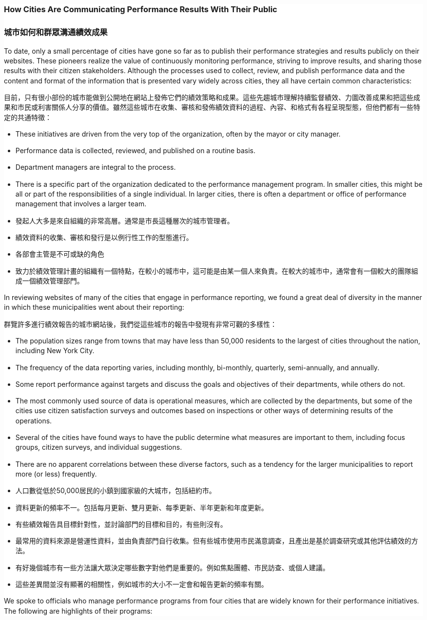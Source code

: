 ### How Cities Are Communicating Performance Results With Their Public
### 城市如何和群眾溝通績效成果

To date, only a small percentage of cities have gone so far as to publish their performance strategies and results publicly on their websites. These pioneers realize the value of continuously monitoring performance, striving to improve results, and sharing those results with their citizen stakeholders. Although the processes used to collect, review, and publish performance data and the content and format of the information that is presented vary widely across cities, they all have certain common characteristics:

目前，只有很小部份的城市能做到公開地在網站上發佈它們的績效策略和成果。這些先趨城市理解持續監督績效、力圖改善成果和把這些成果和市民或利害關係人分享的價值。雖然這些城市在收集、審核和發佈績效資料的過程、內容、和格式有各程呈現型態，但他們都有一些特定的共通特徵：

* These initiatives are driven from the very top of the organization, often by the mayor or city manager.
* Performance data is collected, reviewed, and published on a routine basis.
* Department managers are integral to the process.
* There is a specific part of the organization dedicated to the performance management program. In smaller cities, this might be all or part of the responsibilities of a single individual. In larger cities, there is often a department or office of performance management that involves a larger team.

* 發起人大多是來自組織的非常高層。通常是市長這種層次的城市管理者。
* 績效資料的收集、審核和發行是以例行性工作的型態進行。
* 各部會主管是不可或缺的角色
* 致力於績效管理計畫的組織有一個特點，在較小的城市中，這可能是由某一個人來負責。在較大的城市中，通常會有一個較大的團隊組成一個績效管理部門。

In reviewing websites of many of the cities that engage in performance reporting, we found a great deal of diversity in the manner in which these municipalities went about their reporting:

群覽許多進行績效報告的城市網站後，我們從這些城市的報告中發現有非常可觀的多樣性：

* The population sizes range from towns that may have less than 50,000 residents to the largest of cities throughout the nation, including New York City.
* The frequency of the data reporting varies, including monthly, bi-monthly, quarterly, semi-annually, and annually.
* Some report performance against targets and discuss the goals and objectives of their departments, while others do not.
* The most commonly used source of data is operational measures, which are collected by the departments, but some of the cities use citizen satisfaction surveys and outcomes based on inspections or other ways of determining results of the operations.
* Several of the cities have found ways to have the public determine what measures are important to them, including focus groups, citizen surveys, and individual suggestions.
* There are no apparent correlations between these diverse factors, such as a tendency for the larger municipalities to report more (or less) frequently.

* 人口數從低於50,000居民的小鎮到國家級的大城市，包括紐約市。
* 資料更新的頻率不一。包括每月更新、雙月更新、每季更新、半年更新和年度更新。
* 有些績效報告具目標針對性，並討論部門的目標和目的，有些則沒有。
* 最常用的資料來源是營運性資料，並由負責部門自行收集。但有些城市使用市民滿意調查，且產出是基於調查研究或其他評估績效的方法。
* 有好幾個城市有一些方法讓大眾決定哪些數字對他們是重要的。例如焦點團體、市民訪查、或個人建議。
* 這些差異間並沒有顯著的相關性，例如城市的大小不一定會和報告更新的頻率有關。

We spoke to officials who manage performance programs from four cities that are widely known for their performance initiatives. The following are highlights of their programs:
